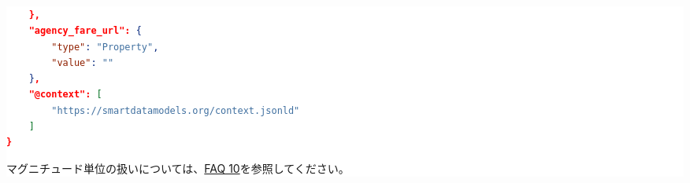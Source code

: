 ```json  
    },  
    "agency_fare_url": {  
        "type": "Property",  
        "value": ""  
    },  
    "@context": [  
        "https://smartdatamodels.org/context.jsonld"  
    ]  
}  
```  
マグニチュード単位の扱いについては、[FAQ 10](https://smartdatamodels.org/index.php/faqs/)を参照してください。